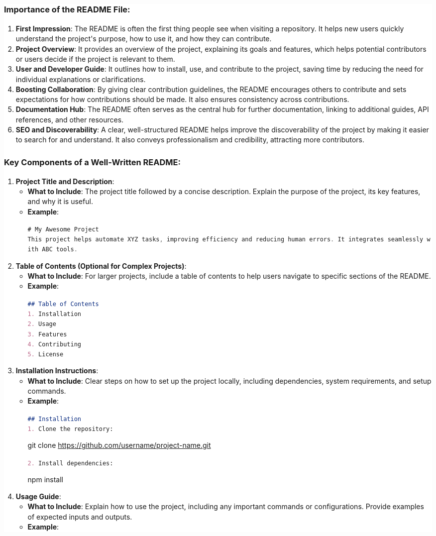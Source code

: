 ### Importance of the README File:
1. **First Impression**: The README is often the first thing people see when visiting a repository. It helps new users quickly understand the project's purpose, how to use it, and how they can contribute.
2. **Project Overview**: It provides an overview of the project, explaining its goals and features, which helps potential contributors or users decide if the project is relevant to them.
3. **User and Developer Guide**: It outlines how to install, use, and contribute to the project, saving time by reducing the need for individual explanations or clarifications.
4. **Boosting Collaboration**: By giving clear contribution guidelines, the README encourages others to contribute and sets expectations for how contributions should be made. It also ensures consistency across contributions.
5. **Documentation Hub**: The README often serves as the central hub for further documentation, linking to additional guides, API references, and other resources.
6. **SEO and Discoverability**: A clear, well-structured README helps improve the discoverability of the project by making it easier to search for and understand. It also conveys professionalism and credibility, attracting more contributors.

### Key Components of a Well-Written README:
1. **Project Title and Description**:
   - **What to Include**: The project title followed by a concise description. Explain the purpose of the project, its key features, and why it is useful.
   - **Example**:
     ```csharp
     # My Awesome Project
     This project helps automate XYZ tasks, improving efficiency and reducing human errors. It integrates seamlessly with ABC tools.
     ```
2. **Table of Contents (Optional for Complex Projects)**:
   - **What to Include**: For larger projects, include a table of contents to help users navigate to specific sections of the README.
   - **Example**:
     ```markdown
     ## Table of Contents
     1. Installation
     2. Usage
     3. Features
     4. Contributing
     5. License
     ```
3. **Installation Instructions**:
   - **What to Include**: Clear steps on how to set up the project locally, including dependencies, system requirements, and setup commands.
   - **Example**:
     ```markdown
     ## Installation
     1. Clone the repository:
        ```
        git clone https://github.com/username/project-name.git
        ```markdown
     2. Install dependencies:
        ```
        npm install
        ```
     ```
4. **Usage Guide**:
   - **What to Include**: Explain how to use the project, including any important commands or configurations. Provide examples of expected inputs and outputs.
   - **Example**:
     ```bash